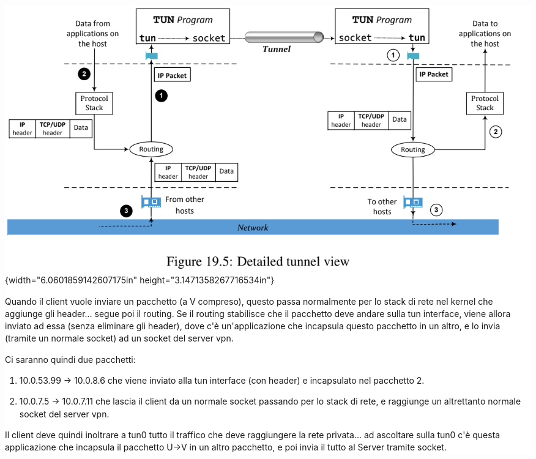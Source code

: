 ![](./images/media/image39.png){width="6.0601859142607175in"
height="3.1471358267716534in"}

Quando il client vuole inviare un pacchetto (a V compreso), questo passa
normalmente per lo stack di rete nel kernel che aggiunge gli header...
segue poi il routing. Se il routing stabilisce che il pacchetto deve
andare sulla tun interface, viene allora inviato ad essa (senza
eliminare gli header), dove c'è un\'applicazione che incapsula questo
pacchetto in un altro, e lo invia (tramite un normale socket) ad un
socket del server vpn.

Ci saranno quindi due pacchetti:

1)  10.0.53.99 -\> 10.0.8.6 che viene inviato alla tun interface (con
    header) e incapsulato nel pacchetto 2.

2)  10.0.7.5 -\> 10.0.7.11 che lascia il client da un normale socket
    passando per lo stack di rete, e raggiunge un altrettanto normale
    socket del server vpn.

Il client deve quindi inoltrare a tun0 tutto il traffico che deve
raggiungere la rete privata... ad ascoltare sulla tun0 c'è questa
applicazione che incapsula il pacchetto U-\>V in un altro pacchetto, e
poi invia il tutto al Server tramite socket.
